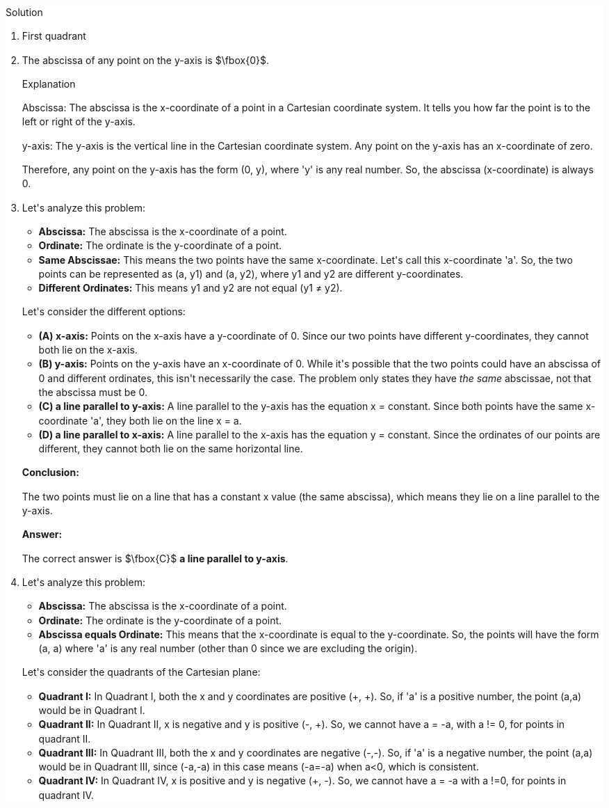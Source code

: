 
Solution

1. First quadrant
2. The abscissa of any point on the y-axis is $\fbox{0}$.

    Explanation

    Abscissa: The abscissa is the x-coordinate of a point in a Cartesian coordinate system. It tells you how far the point is to the left or right of the y-axis.

    y-axis: The y-axis is the vertical line in the Cartesian coordinate system. Any point on the y-axis has an x-coordinate of zero.

    Therefore, any point on the y-axis has the form (0, y), where 'y' is any real number. So, the abscissa (x-coordinate) is always 0.

3. Let's analyze this problem:

    *   **Abscissa:** The abscissa is the x-coordinate of a point.
    *   **Ordinate:** The ordinate is the y-coordinate of a point.
    *   **Same Abscissae:** This means the two points have the same x-coordinate. Let's call this x-coordinate 'a'. So, the two points can be represented as (a, y1) and (a, y2), where y1 and y2 are different y-coordinates.
    *   **Different Ordinates:** This means y1 and y2 are not equal (y1 ≠ y2).

    Let's consider the different options:

    *   **(A) x-axis:** Points on the x-axis have a y-coordinate of 0. Since our two points have different y-coordinates, they cannot both lie on the x-axis.
    *   **(B) y-axis:** Points on the y-axis have an x-coordinate of 0. While it's possible that the two points could have an abscissa of 0 and different ordinates, this isn't necessarily the case. The problem only states they have *the same* abscissae, not that the abscissa must be 0.
    *   **(C) a line parallel to y-axis:** A line parallel to the y-axis has the equation x = constant. Since both points have the same x-coordinate 'a', they both lie on the line x = a.
    *   **(D) a line parallel to x-axis:** A line parallel to the x-axis has the equation y = constant. Since the ordinates of our points are different, they cannot both lie on the same horizontal line.

    **Conclusion:**

    The two points must lie on a line that has a constant x value (the same abscissa), which means they lie on a line parallel to the y-axis.

    **Answer:**

    The correct answer is $\fbox{C}$ **a line parallel to y-axis**.

4. Let's analyze this problem:

    *   **Abscissa:** The abscissa is the x-coordinate of a point.
    *   **Ordinate:** The ordinate is the y-coordinate of a point.
    *   **Abscissa equals Ordinate:** This means that the x-coordinate is equal to the y-coordinate. So, the points will have the form (a, a) where 'a' is any real number (other than 0 since we are excluding the origin).

    Let's consider the quadrants of the Cartesian plane:

    *   **Quadrant I:** In Quadrant I, both the x and y coordinates are positive (+, +).  So, if 'a' is a positive number, the point (a,a) would be in Quadrant I.
    *   **Quadrant II:** In Quadrant II, x is negative and y is positive (-, +).  So, we cannot have a = -a, with a != 0, for points in quadrant II.
    *   **Quadrant III:** In Quadrant III, both the x and y coordinates are negative (-,-).  So, if 'a' is a negative number, the point (a,a) would be in Quadrant III, since (-a,-a) in this case means (-a=-a) when a<0, which is consistent.
    *   **Quadrant IV:** In Quadrant IV, x is positive and y is negative (+, -).  So, we cannot have a = -a with a !=0, for points in quadrant IV.
